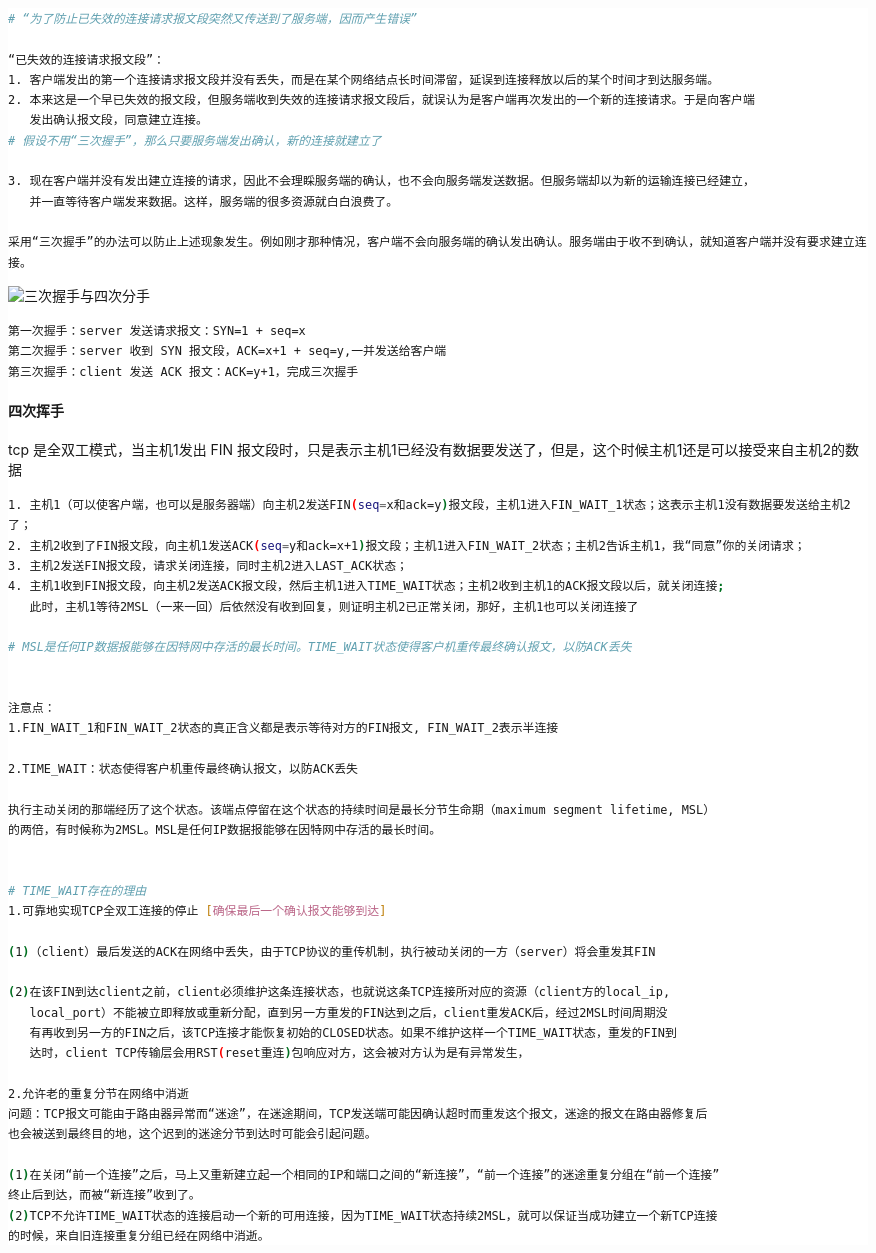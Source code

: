 ```bash
# “为了防止已失效的连接请求报文段突然又传送到了服务端，因而产生错误”

“已失效的连接请求报文段”：
1. 客户端发出的第一个连接请求报文段并没有丢失，而是在某个网络结点长时间滞留，延误到连接释放以后的某个时间才到达服务端。
2. 本来这是一个早已失效的报文段，但服务端收到失效的连接请求报文段后，就误认为是客户端再次发出的一个新的连接请求。于是向客户端
   发出确认报文段，同意建立连接。
# 假设不用“三次握手”，那么只要服务端发出确认，新的连接就建立了

3. 现在客户端并没有发出建立连接的请求，因此不会理睬服务端的确认，也不会向服务端发送数据。但服务端却以为新的运输连接已经建立，
   并一直等待客户端发来数据。这样，服务端的很多资源就白白浪费了。

采用“三次握手”的办法可以防止上述现象发生。例如刚才那种情况，客户端不会向服务端的确认发出确认。服务端由于收不到确认，就知道客户端并没有要求建立连接。
```
	    
      
![三次握手与四次分手](https://images2015.cnblogs.com/blog/816045/201611/816045-20161105220355065-482198403.png)



	   
```
第一次握手：server 发送请求报文：SYN=1 + seq=x
第二次握手：server 收到 SYN 报文段，ACK=x+1 + seq=y,一并发送给客户端
第三次握手：client 发送 ACK 报文：ACK=y+1，完成三次握手
```
   
#### 四次挥手

tcp 是全双工模式，当主机1发出 FIN 报文段时，只是表示主机1已经没有数据要发送了，但是，这个时候主机1还是可以接受来自主机2的数据	  
```bash
1. 主机1（可以使客户端，也可以是服务器端）向主机2发送FIN(seq=x和ack=y)报文段，主机1进入FIN_WAIT_1状态；这表示主机1没有数据要发送给主机2了；
2. 主机2收到了FIN报文段，向主机1发送ACK(seq=y和ack=x+1)报文段；主机1进入FIN_WAIT_2状态；主机2告诉主机1，我“同意”你的关闭请求；
3. 主机2发送FIN报文段，请求关闭连接，同时主机2进入LAST_ACK状态；
4. 主机1收到FIN报文段，向主机2发送ACK报文段，然后主机1进入TIME_WAIT状态；主机2收到主机1的ACK报文段以后，就关闭连接;
   此时，主机1等待2MSL（一来一回）后依然没有收到回复，则证明主机2已正常关闭，那好，主机1也可以关闭连接了

# MSL是任何IP数据报能够在因特网中存活的最长时间。TIME_WAIT状态使得客户机重传最终确认报文，以防ACK丢失


注意点：
1.FIN_WAIT_1和FIN_WAIT_2状态的真正含义都是表示等待对方的FIN报文, FIN_WAIT_2表示半连接

2.TIME_WAIT：状态使得客户机重传最终确认报文，以防ACK丢失

执行主动关闭的那端经历了这个状态。该端点停留在这个状态的持续时间是最长分节生命期（maximum segment lifetime, MSL）
的两倍，有时候称为2MSL。MSL是任何IP数据报能够在因特网中存活的最长时间。

 
# TIME_WAIT存在的理由
1.可靠地实现TCP全双工连接的停止 [确保最后一个确认报文能够到达]

(1)（client）最后发送的ACK在网络中丢失，由于TCP协议的重传机制，执行被动关闭的一方（server）将会重发其FIN
   
(2)在该FIN到达client之前，client必须维护这条连接状态，也就说这条TCP连接所对应的资源（client方的local_ip,
   local_port）不能被立即释放或重新分配，直到另一方重发的FIN达到之后，client重发ACK后，经过2MSL时间周期没
   有再收到另一方的FIN之后，该TCP连接才能恢复初始的CLOSED状态。如果不维护这样一个TIME_WAIT状态，重发的FIN到
   达时，client TCP传输层会用RST(reset重连)包响应对方，这会被对方认为是有异常发生，

2.允许老的重复分节在网络中消逝
问题：TCP报文可能由于路由器异常而“迷途”，在迷途期间，TCP发送端可能因确认超时而重发这个报文，迷途的报文在路由器修复后
也会被送到最终目的地，这个迟到的迷途分节到达时可能会引起问题。

(1)在关闭“前一个连接”之后，马上又重新建立起一个相同的IP和端口之间的“新连接”，“前一个连接”的迷途重复分组在“前一个连接”
终止后到达，而被“新连接”收到了。
(2)TCP不允许TIME_WAIT状态的连接启动一个新的可用连接，因为TIME_WAIT状态持续2MSL，就可以保证当成功建立一个新TCP连接
的时候，来自旧连接重复分组已经在网络中消逝。
```